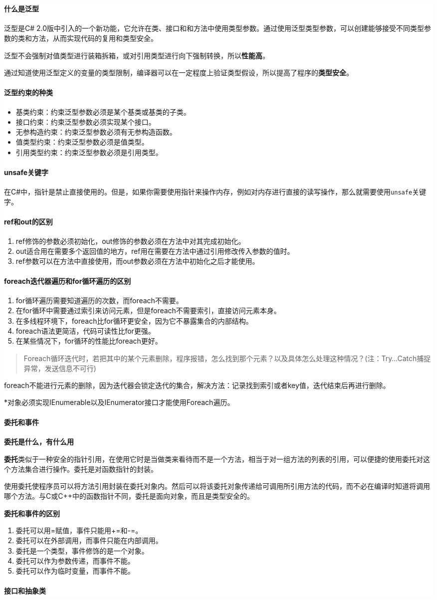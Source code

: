 #### 什么是泛型

泛型是C# 2.0版中引入的一个新功能，它允许在类、接口和和方法中使用类型参数。通过使用泛型类型参数，可以创建能够接受不同类型参数的类和方法，从而实现代码的复用和类型安全。

泛型不会强制对值类型进行装箱拆箱，或对引用类型进行向下强制转换，所以**性能高**。

通过知道使用泛型定义的变量的类型限制，编译器可以在一定程度上验证类型假设，所以提高了程序的**类型安全**。

#### 泛型约束的种类

- 基类约束：约束泛型参数必须是某个基类或基类的子类。
- 接口约束：约束泛型参数必须实现某个接口。
- 无参构造约束：约束泛型参数必须有无参构造函数。
- 值类型约束：约束泛型参数必须是值类型。
- 引用类型约束：约束泛型参数必须是引用类型。

#### unsafe关键字

在C#中，指针是禁止直接使用的。但是，如果你需要使用指针来操作内存，例如对内存进行直接的读写操作，那么就需要使用`unsafe`关键字。

#### ref和out的区别

1. ref修饰的参数必须初始化，out修饰的参数必须在方法中对其完成初始化。
2. out适合用在需要多个返回值的地方，ref用在需要在方法中通过引用修改传入参数的值时。
3. ref参数可以在方法中直接使用，而out参数必须在方法中初始化之后才能使用。

#### foreach迭代器遍历和for循环遍历的区别

1. for循环遍历需要知道遍历的次数，而foreach不需要。
2. 在for循环中需要通过索引来访问元素，但是foreach不需要索引，直接访问元素本身。
3. 在多线程环境下，foreach比for循环更安全，因为它不暴露集合的内部结构。
4. foreach语法更简洁，代码可读性比for更强。
5. 在某些情况下，for循环的性能比foreach更好。

> Foreach循环迭代时，若把其中的某个元素删除，程序报错，怎么找到那个元素？以及具体怎么处理这种情况？(注：Try…Catch捕捉异常，发送信息不可行)

foreach不能进行元素的删除，因为迭代器会锁定迭代的集合，解决方法：记录找到索引或者key值，迭代结束后再进行删除。

*对象必须实现IEnumerable以及IEnumerator接口才能使用Foreach遍历。

#### 委托和事件

**委托是什么，有什么用**

**委托**类似于一种安全的指针引用，在使用它时是当做类来看待而不是一个方法，相当于对一组方法的列表的引用，可以便捷的使用委托对这个方法集合进行操作。委托是对函数指针的封装。

使用委托使程序员可以将方法引用封装在委托对象内。然后可以将该委托对象传递给可调用所引用方法的代码，而不必在编译时知道将调用哪个方法。与C或C++中的函数指针不同，委托是面向对象，而且是类型安全的。

**委托和事件的区别**

1. 委托可以用=赋值，事件只能用+=和-=。
2. 委托可以在外部调用，而事件只能在内部调用。
3. 委托是一个类型，事件修饰的是一个对象。
4. 委托可以作为参数传递，而事件不能。
5. 委托可以作为临时变量，而事件不能。

#### 接口和抽象类
